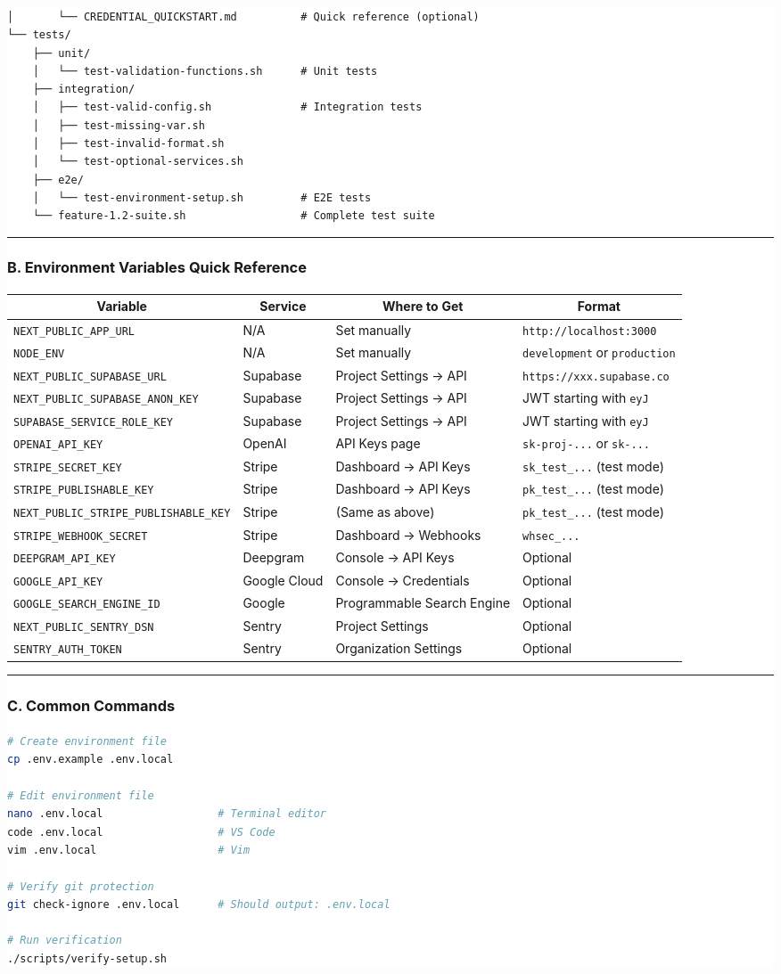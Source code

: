 ```
│       └── CREDENTIAL_QUICKSTART.md          # Quick reference (optional)
└── tests/
    ├── unit/
    │   └── test-validation-functions.sh      # Unit tests
    ├── integration/
    │   ├── test-valid-config.sh              # Integration tests
    │   ├── test-missing-var.sh
    │   ├── test-invalid-format.sh
    │   └── test-optional-services.sh
    ├── e2e/
    │   └── test-environment-setup.sh         # E2E tests
    └── feature-1.2-suite.sh                  # Complete test suite
```

---

### B. Environment Variables Quick Reference

| Variable                             | Service      | Where to Get               | Format                        |
| ------------------------------------ | ------------ | -------------------------- | ----------------------------- |
| `NEXT_PUBLIC_APP_URL`                | N/A          | Set manually               | `http://localhost:3000`       |
| `NODE_ENV`                           | N/A          | Set manually               | `development` or `production` |
| `NEXT_PUBLIC_SUPABASE_URL`           | Supabase     | Project Settings → API     | `https://xxx.supabase.co`     |
| `NEXT_PUBLIC_SUPABASE_ANON_KEY`      | Supabase     | Project Settings → API     | JWT starting with `eyJ`       |
| `SUPABASE_SERVICE_ROLE_KEY`          | Supabase     | Project Settings → API     | JWT starting with `eyJ`       |
| `OPENAI_API_KEY`                     | OpenAI       | API Keys page              | `sk-proj-...` or `sk-...`     |
| `STRIPE_SECRET_KEY`                  | Stripe       | Dashboard → API Keys       | `sk_test_...` (test mode)     |
| `STRIPE_PUBLISHABLE_KEY`             | Stripe       | Dashboard → API Keys       | `pk_test_...` (test mode)     |
| `NEXT_PUBLIC_STRIPE_PUBLISHABLE_KEY` | Stripe       | (Same as above)            | `pk_test_...` (test mode)     |
| `STRIPE_WEBHOOK_SECRET`              | Stripe       | Dashboard → Webhooks       | `whsec_...`                   |
| `DEEPGRAM_API_KEY`                   | Deepgram     | Console → API Keys         | Optional                      |
| `GOOGLE_API_KEY`                     | Google Cloud | Console → Credentials      | Optional                      |
| `GOOGLE_SEARCH_ENGINE_ID`            | Google       | Programmable Search Engine | Optional                      |
| `NEXT_PUBLIC_SENTRY_DSN`             | Sentry       | Project Settings           | Optional                      |
| `SENTRY_AUTH_TOKEN`                  | Sentry       | Organization Settings      | Optional                      |

---

### C. Common Commands

```bash
# Create environment file
cp .env.example .env.local

# Edit environment file
nano .env.local                  # Terminal editor
code .env.local                  # VS Code
vim .env.local                   # Vim

# Verify git protection
git check-ignore .env.local      # Should output: .env.local

# Run verification
./scripts/verify-setup.sh
```